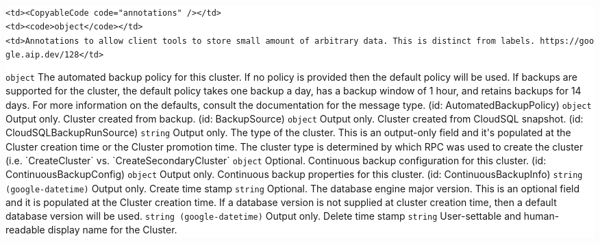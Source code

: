     <td><CopyableCode code="annotations" /></td>
    <td><code>object</code></td>
    <td>Annotations to allow client tools to store small amount of arbitrary data. This is distinct from labels. https://google.aip.dev/128</td>
</tr>
<tr>
    <td><CopyableCode code="automatedBackupPolicy" /></td>
    <td><code>object</code></td>
    <td>The automated backup policy for this cluster. If no policy is provided then the default policy will be used. If backups are supported for the cluster, the default policy takes one backup a day, has a backup window of 1 hour, and retains backups for 14 days. For more information on the defaults, consult the documentation for the message type. (id: AutomatedBackupPolicy)</td>
</tr>
<tr>
    <td><CopyableCode code="backupSource" /></td>
    <td><code>object</code></td>
    <td>Output only. Cluster created from backup. (id: BackupSource)</td>
</tr>
<tr>
    <td><CopyableCode code="cloudsqlBackupRunSource" /></td>
    <td><code>object</code></td>
    <td>Output only. Cluster created from CloudSQL snapshot. (id: CloudSQLBackupRunSource)</td>
</tr>
<tr>
    <td><CopyableCode code="clusterType" /></td>
    <td><code>string</code></td>
    <td>Output only. The type of the cluster. This is an output-only field and it's populated at the Cluster creation time or the Cluster promotion time. The cluster type is determined by which RPC was used to create the cluster (i.e. `CreateCluster` vs. `CreateSecondaryCluster`</td>
</tr>
<tr>
    <td><CopyableCode code="continuousBackupConfig" /></td>
    <td><code>object</code></td>
    <td>Optional. Continuous backup configuration for this cluster. (id: ContinuousBackupConfig)</td>
</tr>
<tr>
    <td><CopyableCode code="continuousBackupInfo" /></td>
    <td><code>object</code></td>
    <td>Output only. Continuous backup properties for this cluster. (id: ContinuousBackupInfo)</td>
</tr>
<tr>
    <td><CopyableCode code="createTime" /></td>
    <td><code>string (google-datetime)</code></td>
    <td>Output only. Create time stamp</td>
</tr>
<tr>
    <td><CopyableCode code="databaseVersion" /></td>
    <td><code>string</code></td>
    <td>Optional. The database engine major version. This is an optional field and it is populated at the Cluster creation time. If a database version is not supplied at cluster creation time, then a default database version will be used.</td>
</tr>
<tr>
    <td><CopyableCode code="deleteTime" /></td>
    <td><code>string (google-datetime)</code></td>
    <td>Output only. Delete time stamp</td>
</tr>
<tr>
    <td><CopyableCode code="displayName" /></td>
    <td><code>string</code></td>
    <td>User-settable and human-readable display name for the Cluster.</td>
</tr>
<tr>
    <td><CopyableCode code="encryptionConfig" /></td>